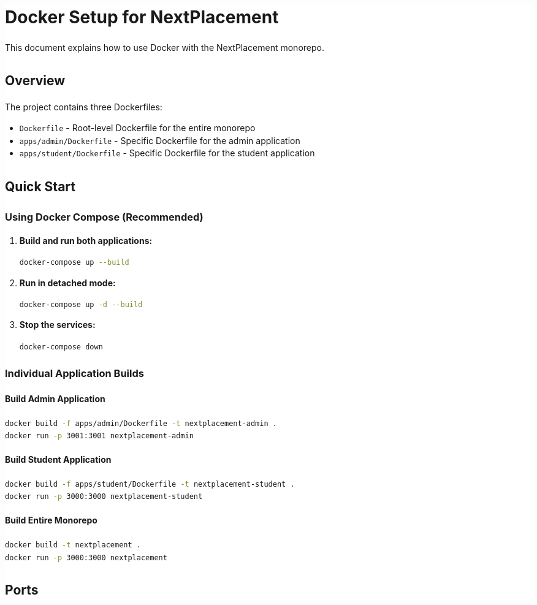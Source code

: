# Docker Setup for NextPlacement

This document explains how to use Docker with the NextPlacement monorepo.

## Overview

The project contains three Dockerfiles:
- `Dockerfile` - Root-level Dockerfile for the entire monorepo
- `apps/admin/Dockerfile` - Specific Dockerfile for the admin application
- `apps/student/Dockerfile` - Specific Dockerfile for the student application

## Quick Start

### Using Docker Compose (Recommended)

1. **Build and run both applications:**
   ```bash
   docker-compose up --build
   ```

2. **Run in detached mode:**
   ```bash
   docker-compose up -d --build
   ```

3. **Stop the services:**
   ```bash
   docker-compose down
   ```

### Individual Application Builds

#### Build Admin Application
```bash
docker build -f apps/admin/Dockerfile -t nextplacement-admin .
docker run -p 3001:3001 nextplacement-admin
```

#### Build Student Application
```bash
docker build -f apps/student/Dockerfile -t nextplacement-student .
docker run -p 3000:3000 nextplacement-student
```

#### Build Entire Monorepo
```bash
docker build -t nextplacement .
docker run -p 3000:3000 nextplacement
```

## Ports
